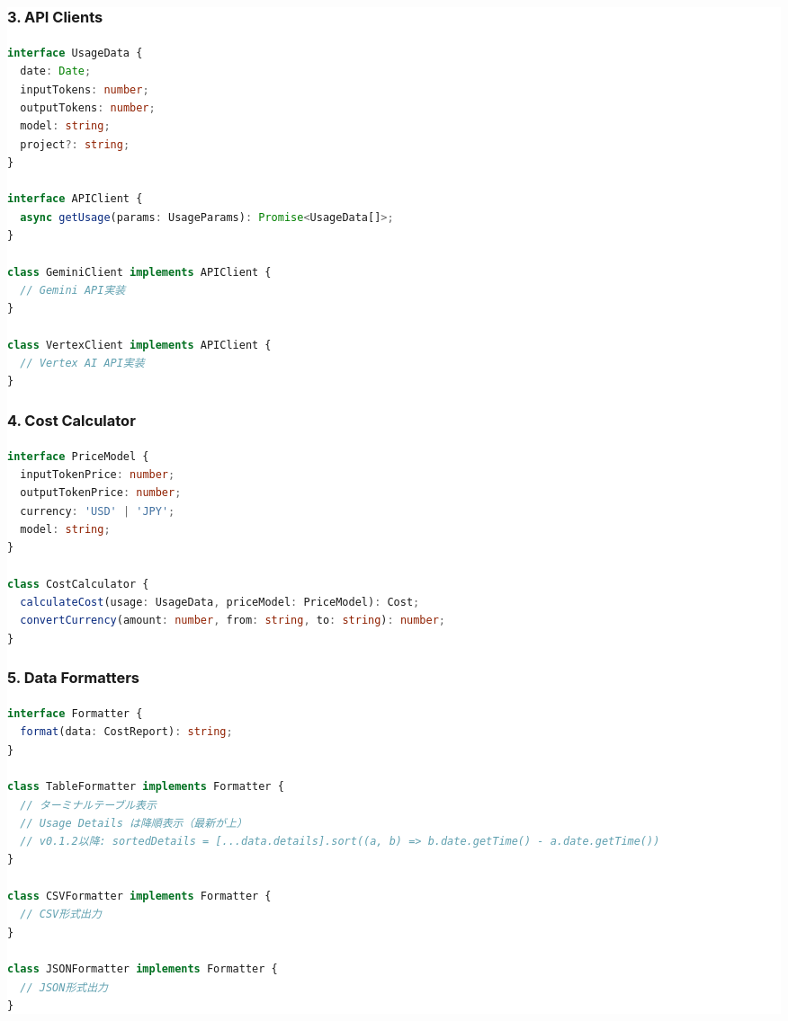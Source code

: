 ### 3. API Clients
```typescript
interface UsageData {
  date: Date;
  inputTokens: number;
  outputTokens: number;
  model: string;
  project?: string;
}

interface APIClient {
  async getUsage(params: UsageParams): Promise<UsageData[]>;
}

class GeminiClient implements APIClient {
  // Gemini API実装
}

class VertexClient implements APIClient {
  // Vertex AI API実装
}
```

### 4. Cost Calculator
```typescript
interface PriceModel {
  inputTokenPrice: number;
  outputTokenPrice: number;
  currency: 'USD' | 'JPY';
  model: string;
}

class CostCalculator {
  calculateCost(usage: UsageData, priceModel: PriceModel): Cost;
  convertCurrency(amount: number, from: string, to: string): number;
}
```

### 5. Data Formatters
```typescript
interface Formatter {
  format(data: CostReport): string;
}

class TableFormatter implements Formatter {
  // ターミナルテーブル表示
  // Usage Details は降順表示（最新が上）
  // v0.1.2以降: sortedDetails = [...data.details].sort((a, b) => b.date.getTime() - a.date.getTime())
}

class CSVFormatter implements Formatter {
  // CSV形式出力
}

class JSONFormatter implements Formatter {
  // JSON形式出力
}
```
